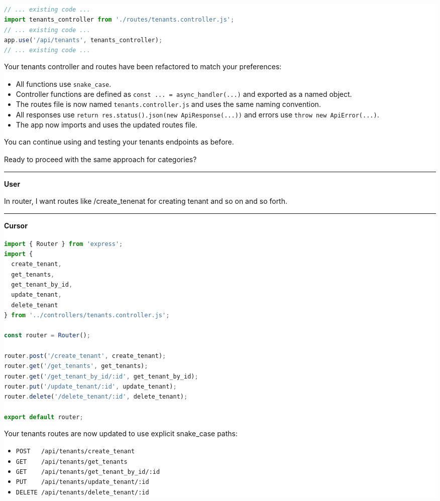 ```javascript
// ... existing code ...
import tenants_controller from './routes/tenants.controller.js';
// ... existing code ...
app.use('/api/tenants', tenants_controller);
// ... existing code ...
```

Your tenants controller and routes have been refactored to match your preferences:

- All functions use `snake_case`.
- Controller functions are defined as `const ... = async_handler(...)` and exported as a named object.
- The routes file is now named `tenants.controller.js` and uses the same naming convention.
- All responses use `return res.status().json(new ApiResponse(...))` and errors use `throw new ApiError(...)`.
- The app now imports and uses the updated routes file.

You can continue using and testing your tenants endpoints as before.

Ready to proceed with the same approach for categories?

---

**User**

In router, I want routes like /create_tenenat for creating tenant and so on and so forth.

---

**Cursor**

```javascript
import { Router } from 'express';
import {
  create_tenant,
  get_tenants,
  get_tenant_by_id,
  update_tenant,
  delete_tenant
} from '../controllers/tenants.controller.js';

const router = Router();

router.post('/create_tenant', create_tenant);
router.get('/get_tenants', get_tenants);
router.get('/get_tenant_by_id/:id', get_tenant_by_id);
router.put('/update_tenant/:id', update_tenant);
router.delete('/delete_tenant/:id', delete_tenant);

export default router;

```

Your tenants routes are now updated to use explicit snake_case paths:

- `POST   /api/tenants/create_tenant`
- `GET    /api/tenants/get_tenants`
- `GET    /api/tenants/get_tenant_by_id/:id`
- `PUT    /api/tenants/update_tenant/:id`
- `DELETE /api/tenants/delete_tenant/:id`
